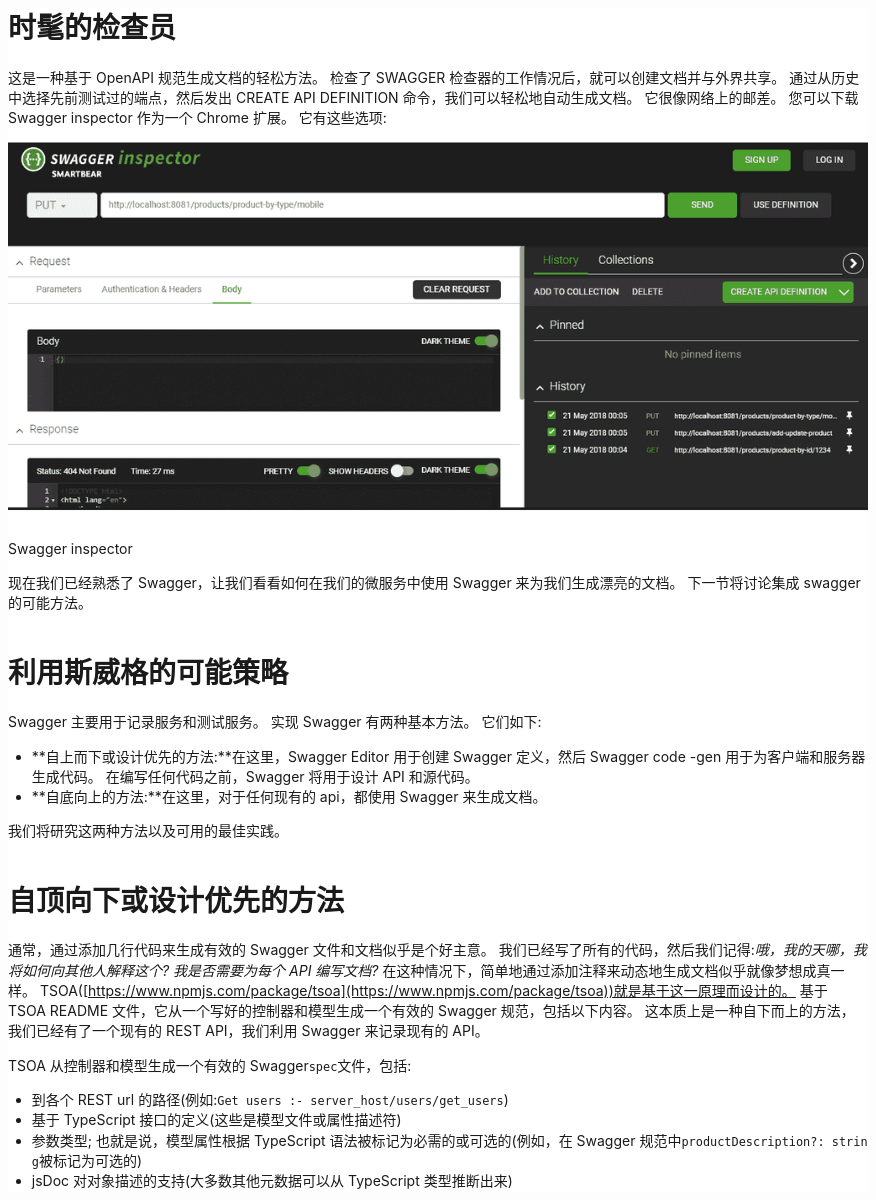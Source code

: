 # 时髦的检查员

这是一种基于 OpenAPI 规范生成文档的轻松方法。 检查了 SWAGGER 检查器的工作情况后，就可以创建文档并与外界共享。 通过从历史中选择先前测试过的端点，然后发出 CREATE API DEFINITION 命令，我们可以轻松地自动生成文档。 它很像网络上的邮差。 您可以下载 Swagger inspector 作为一个 Chrome 扩展。 它有这些选项:

![](img/3a7c8ecd-ebe5-47a5-a01b-327fe63702dc.png)

Swagger inspector

现在我们已经熟悉了 Swagger，让我们看看如何在我们的微服务中使用 Swagger 来为我们生成漂亮的文档。 下一节将讨论集成 swagger 的可能方法。

# 利用斯威格的可能策略

Swagger 主要用于记录服务和测试服务。 实现 Swagger 有两种基本方法。 它们如下:

*   **自上而下或设计优先的方法:**在这里，Swagger Editor 用于创建 Swagger 定义，然后 Swagger code -gen 用于为客户端和服务器生成代码。 在编写任何代码之前，Swagger 将用于设计 API 和源代码。
*   **自底向上的方法:**在这里，对于任何现有的 api，都使用 Swagger 来生成文档。

我们将研究这两种方法以及可用的最佳实践。

# 自顶向下或设计优先的方法

通常，通过添加几行代码来生成有效的 Swagger 文件和文档似乎是个好主意。 我们已经写了所有的代码，然后我们记得:*哦，我的天哪，我将如何向其他人解释这个? 我是否需要为每个 API 编写文档?* 在这种情况下，简单地通过添加注释来动态地生成文档似乎就像梦想成真一样。 TSOA([https://www.npmjs.com/package/tsoa](https://www.npmjs.com/package/tsoa))就是基于这一原理而设计的。 基于 TSOA README 文件，它从一个写好的控制器和模型生成一个有效的 Swagger 规范，包括以下内容。 这本质上是一种自下而上的方法，我们已经有了一个现有的 REST API，我们利用 Swagger 来记录现有的 API。

TSOA 从控制器和模型生成一个有效的 Swagger`spec`文件，包括:

*   到各个 REST url 的路径(例如:`Get users :- server_host/users/get_users`)
*   基于 TypeScript 接口的定义(这些是模型文件或属性描述符)
*   参数类型; 也就是说，模型属性根据 TypeScript 语法被标记为必需的或可选的(例如，在 Swagger 规范中`productDescription?: string`被标记为可选的)
*   jsDoc 对对象描述的支持(大多数其他元数据可以从 TypeScript 类型推断出来)
